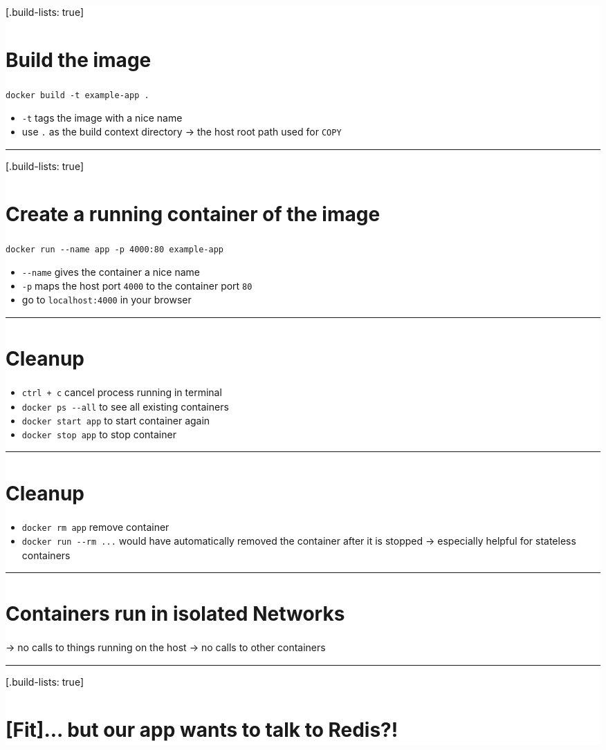 [.build-lists: true]

# Build the image

`docker build -t example-app .`

- `-t` tags the image with a nice name
- use `.` as the build context directory
  -> the host root path used for `COPY`

---

[.build-lists: true]

# Create a running container of the image

`docker run --name app -p 4000:80 example-app`

- `--name` gives the container a nice name
- `-p` maps the host port `4000` to the container port `80`
- go to `localhost:4000` in your browser

---

# Cleanup

- `ctrl + c` cancel process running in terminal
- `docker ps --all` to see all existing containers
- `docker start app` to start container again
- `docker stop app` to stop container

---

# Cleanup

- `docker rm app` remove container
- `docker run --rm ...` would have automatically removed the container after it is stopped
  -> especially helpful for stateless containers

---

# Containers run in isolated Networks

-> no calls to things running on the host
-> no calls to other containers

---

[.build-lists: true]

# [Fit]... but our app wants to talk to Redis?!
